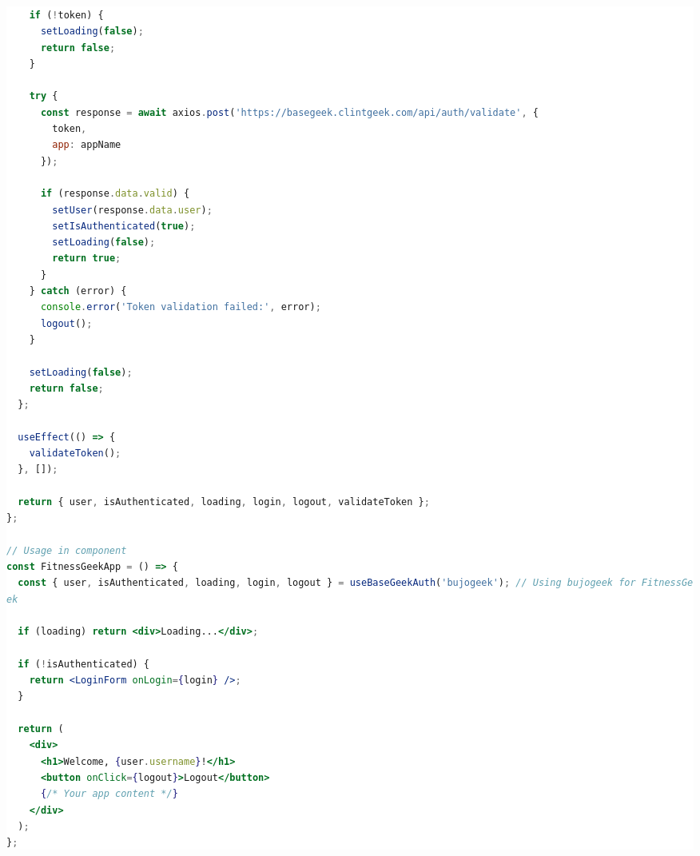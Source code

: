 ```jsx
    if (!token) {
      setLoading(false);
      return false;
    }

    try {
      const response = await axios.post('https://basegeek.clintgeek.com/api/auth/validate', {
        token,
        app: appName
      });

      if (response.data.valid) {
        setUser(response.data.user);
        setIsAuthenticated(true);
        setLoading(false);
        return true;
      }
    } catch (error) {
      console.error('Token validation failed:', error);
      logout();
    }

    setLoading(false);
    return false;
  };

  useEffect(() => {
    validateToken();
  }, []);

  return { user, isAuthenticated, loading, login, logout, validateToken };
};

// Usage in component
const FitnessGeekApp = () => {
  const { user, isAuthenticated, loading, login, logout } = useBaseGeekAuth('bujogeek'); // Using bujogeek for FitnessGeek

  if (loading) return <div>Loading...</div>;

  if (!isAuthenticated) {
    return <LoginForm onLogin={login} />;
  }

  return (
    <div>
      <h1>Welcome, {user.username}!</h1>
      <button onClick={logout}>Logout</button>
      {/* Your app content */}
    </div>
  );
};
```
